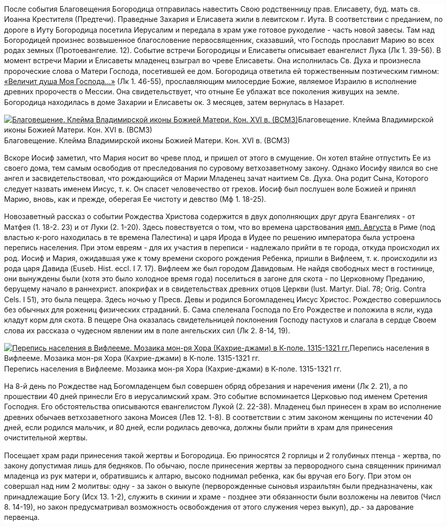 После события Благовещения Богородица отправилась навестить Свою родственницу прав. Елисавету, буд. мать св. Иоанна Крестителя (Предтечи). Праведные Захария и Елисавета жили в левитском г. Иута. В соответствии с преданием, по дороге в Иуту Богородица посетила Иерусалим и передала в храм уже готовое рукоделие - часть новой завесы. Там над Богородицей произнес возвышенное благословение первосвященник, сказавший, что Господь прославит Марию во всех родах земных (Протоевангелие. 12). Событие встречи Богородицы и Елисаветы описывает евангелист Лука (Лк 1. 39-56). В момент встречи Марии и Елисаветы младенец взыграл во чреве Елисаветы. Она исполнилась Св. Духа и произнесла пророческие слова о Матери Господа, посетившей ее дом. Богородица ответила ей торжественным поэтическим гимном: [«Величит душа Моя Господа…»](<https://pravenc.ru/text/ Величит душа Моя Господаxu2026 .html>) (Лк 1. 46-55), прославляющим милосердие Божие, являемое Израилю в исполнение древних пророчеств о Мессии. Она свидетельствует, что отныне Ее ублажат все поколения живущих на земле. Богородица находилась в доме Захарии и Елисаветы ок. 3 месяцев, затем вернулась в Назарет.

[![Благовещение. Клейма Владимирской иконы Божией Матери. Кон. XVI в. (ВСМЗ)](https://pravenc.ru/data/274/457/1234/1i200.jpg "Кликните для увеличения картинки")](https://pravenc.ru/data/274/457/1234/1i400.jpg)Благовещение. Клейма Владимирской иконы Божией Матери. Кон. XVI в. (ВСМЗ)  
Благовещение. Клейма Владимирской иконы Божией Матери. Кон. XVI в. (ВСМЗ)

Вскоре Иосиф заметил, что Мария носит во чреве плод, и пришел от этого в смущение. Он хотел втайне отпустить Ее из своего дома, тем самым освободив от преследования по суровому ветхозаветному закону. Однако Иосифу явился во сне ангел и засвидетельствовал, что рождающийся от Марии Младенец зачат наитием Св. Духа. Она родит Сына, Которого следует назвать именем Иисус, т. к. Он спасет человечество от грехов. Иосиф был послушен воле Божией и принял Марию, вновь, как и прежде, оберегая Ее чистоту и девство (Мф 1. 18-25).

Новозаветный рассказ о событии Рождества Христова содержится в двух дополняющих друг друга Евангелиях - от Матфея (1. 18-2. 23) и от Луки (2. 1-20). Здесь повествуется о том, что во времена царствования [имп. Августа](<https://pravenc.ru/text/Август Октавиан.html>) в Риме (под властью к-рого находилась в те времена Палестина) и царя Ирода в Иудее по решению императора была устроена перепись населения. При этом евреям - для их участия в переписи - надлежало прийти в те города, откуда происходил их род. Иосиф и Мария, ожидавшая уже к тому времени скорого рождения Ребенка, пришли в Вифлеем, т. к. происходили из рода царя Давида (Euseb. Hist. eccl. I 7. 17). Вифлеем же был городом Давидовым. Не найдя свободных мест в гостинице, они вынуждены были (хотя это было холодное время года) поселиться в загоне для скота - по Церковному Преданию, берущему начало в раннехрист. апокрифах и в свидетельствах древних отцов Церкви (Iust. Martyr. Dial. 78; Orig. Contra Cels. I 51), это была пещера. Здесь ночью у Пресв. Девы и родился Богомладенец Иисус Христос. Рождество совершилось без обычных для рожениц физических страданий. Б. Сама спеленала Господа по Его Рождестве и положила в ясли, куда кладут корм для скота. В пещере Она оказалась свидетельницей поклонения Господу пастухов и слагала в сердце Своем слова их рассказа о чудесном явлении им в поле ангельских сил (Лк 2. 8-14, 19).

[![Перепись населения в Вифлееме. Мозаика мон-ря Хора (Кахрие-джами) в К-поле. 1315-1321 гг.](https://pravenc.ru/data/887/455/1234/1i200.jpg "Кликните для увеличения картинки")](https://pravenc.ru/data/887/455/1234/1i400.jpg)Перепись населения в Вифлееме. Мозаика мон-ря Хора (Кахрие-джами) в К-поле. 1315-1321 гг.  
Перепись населения в Вифлееме. Мозаика мон-ря Хора (Кахрие-джами) в К-поле. 1315-1321 гг.

На 8-й день по Рождестве над Богомладенцем был совершен обряд обрезания и наречения имени (Лк 2. 21), а по прошествии 40 дней принесли Его в иерусалимский храм. Это событие вспоминается Церковью под именем Сретения Господня. Его обстоятельства описываются евангелистом Лукой (2. 22-38). Младенец был принесен в храм во исполнение древних обычаев ветхозаветного закона Моисея (Лев 12. 1-8). В соответствии с этим законом женщины по истечении 40 дней, если родился мальчик, и 80 дней, если родилась девочка, должны были прийти в храм для принесения очистительной жертвы.

Посещает храм ради принесения такой жертвы и Богородица. Ею приносятся 2 горлицы и 2 голубиных птенца - жертва, по закону допустимая лишь для бедняков. По обычаю, после принесения жертвы за первородного сына священник принимал младенца из рук матери и, обратившись к алтарю, высоко поднимал ребенка, как бы вручая его Богу. При этом он совершал над ним 2 молитвы: одну - за закон о выкупе (перворожденные сыновья израильтян были предназначены, как принадлежащие Богу (Исх 13. 1-2), служить в скинии и храме - позднее эти обязанности были возложены на левитов (Числ 8. 14-19), но закон предусматривал возможность освобождения от этого служения через выкуп), др.- за дарование первенца.
